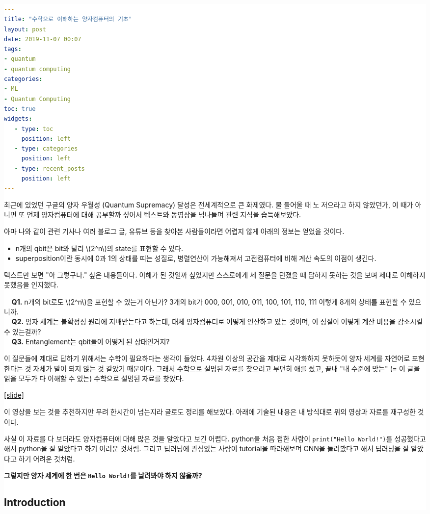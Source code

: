 ```yaml
---
title: "수학으로 이해하는 양자컴퓨터의 기초"
layout: post
date: 2019-11-07 00:07
tags:
- quantum
- quantum computing
categories: 
- ML
- Quantum Computing
toc: true
widgets:
   - type: toc
     position: left
   - type: categories
     position: left
   - type: recent_posts
     position: left
---
```


최근에 있었던 구글의 양자 우월성 (Quantum Supremacy) 달성은 전세계적으로 큰 화제였다. 물 들어올 때 노 저으라고 하지 않았던가, 이 때가 아니면 또 언제 양자컴퓨터에 대해 공부할까 싶어서 텍스트와 동영상을 넘나들며 관련 지식을 습득해보았다.


아마 나와 같이 관련 기사나 여러 블로그 글, 유튜브 등을 찾아본 사람들이라면 어렵지 않게 아래의 정보는 얻었을 것이다.

 - n개의 qbit은 bit와 달리 \\(2^n\\)의 state를 표현할 수 있다. 
 - superposition이란 동시에 0과 1의 상태를 띠는 성질로, 병렬연산이 가능해져서 고전컴퓨터에 비해 계산 속도의 이점이 생긴다. 

텍스트만 보면 "아 그렇구나." 싶은 내용들이다. 이해가 된 것일까 싶었지만 스스로에게 세 질문을 던졌을 때 답하지 못하는 것을 보며 제대로 이해하지 못했음을 인지했다. <br>

&nbsp;&nbsp;&nbsp;&nbsp;**Q1.** n개의 bit로도 \\(2^n\\)을 표현할 수 있는거 아닌가? 3개의 bit가 000, 001, 010, 011, 100, 101, 110, 111 이렇게 8개의 상태를 표현할 수 있으니까. <br>
&nbsp;&nbsp;&nbsp;&nbsp;**Q2.** 양자 세계는 불확정성 원리에 지배받는다고 하는데, 대체 양자컴퓨터로 어떻게 연산하고 있는 것이며, 이 성질이 어떻게 계산 비용을 감소시킬 수 있는걸까? <br>
&nbsp;&nbsp;&nbsp;&nbsp;**Q3.** Entanglement는 qbit들이 어떻게 된 상태인거지? 

이 질문들에 제대로 답하기 위해서는 수학이 필요하다는 생각이 들었다. 4차원 이상의 공간을 제대로 시각화하지 못하듯이 양자 세계를 자연어로 표현한다는 것 자체가 말이 되지 않는 것 같았기 때문이다. 그래서 수학으로 설명된 자료를 찾으려고 부던히 애를 썼고, 끝내 "내 수준에 맞는" (= 이 글을 읽을 모두가 다 이해할 수 있는) 수학으로 설명된 자료를 찾았다. 

<iframe width="560" height="315" src="https://www.youtube.com/embed/F_Riqjdh2oM?style=centerme" frameborder="0" allow="accelerometer; autoplay; encrypted-media; gyroscope; picture-in-picture" allowfullscreen></iframe>

[[slide]](https://speakerdeck.com/ahelwer/quantum-computing-for-computer-scientists)

이 영상을 보는 것을 추천하지만 무려 한시간이 넘는지라 글로도 정리를 해보았다. 아래에 기술된 내용은 내 방식대로 위의 영상과 자료를 재구성한 것이다. 

사실 이 자료를 다 보더라도 양자컴퓨터에 대해 많은 것을 알았다고 보긴 어렵다. python을 처음 접한 사람이 `print("Hello World!")`를 성공했다고 해서 python을 잘 알았다고 하기 어려운 것처럼. 그리고 딥러닝에 관심있는 사람이 tutorial을 따라해보며 CNN을 돌려봤다고 해서 딥러닝을 잘 알았다고 하기 어려운 것처럼.

**그렇지만 양자 세계에 한 번은 `Hello World!`를 날려봐야 하지 않을까?**

## Introduction


[^1]: <https://en.wikipedia.org/wiki/Deutsch%E2%80%93Jozsa_algorithm#Problem_statement>